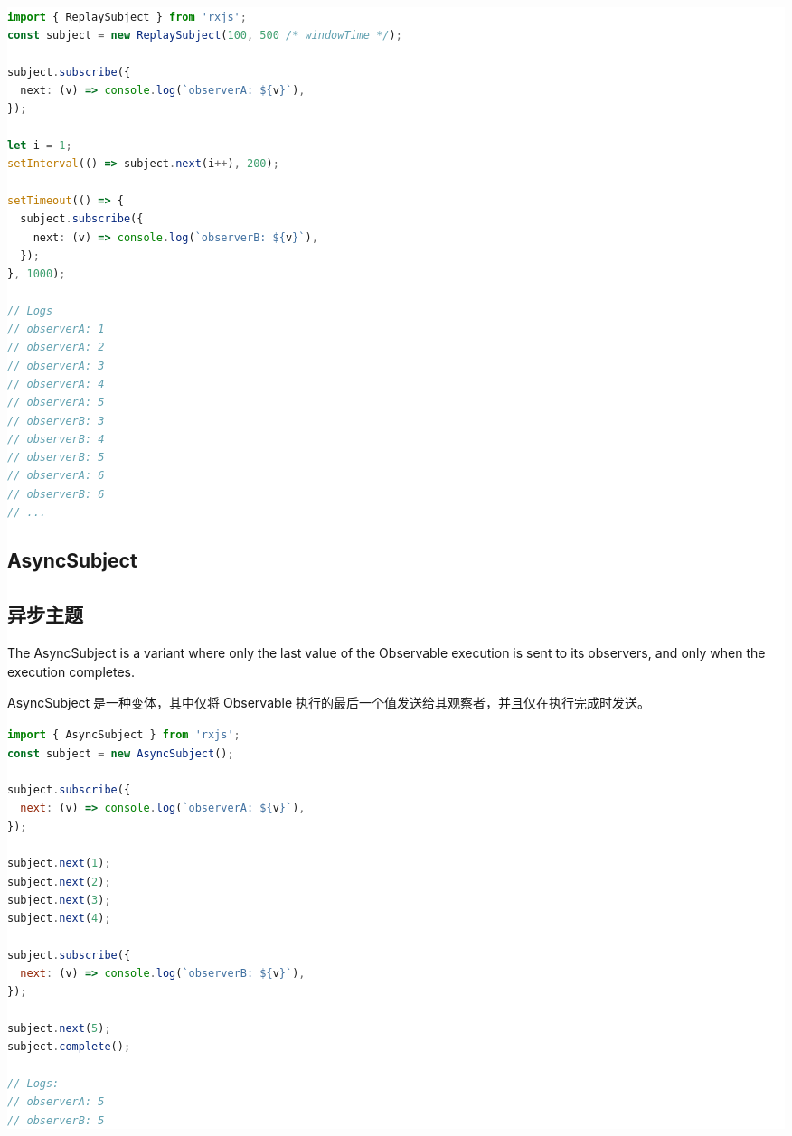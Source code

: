 

```ts
import { ReplaySubject } from 'rxjs';
const subject = new ReplaySubject(100, 500 /* windowTime */);

subject.subscribe({
  next: (v) => console.log(`observerA: ${v}`),
});

let i = 1;
setInterval(() => subject.next(i++), 200);

setTimeout(() => {
  subject.subscribe({
    next: (v) => console.log(`observerB: ${v}`),
  });
}, 1000);

// Logs
// observerA: 1
// observerA: 2
// observerA: 3
// observerA: 4
// observerA: 5
// observerB: 3
// observerB: 4
// observerB: 5
// observerA: 6
// observerB: 6
// ...
```

## AsyncSubject

## 异步主题

The AsyncSubject is a variant where only the last value of the Observable execution is sent to its observers, and only when the execution completes.

AsyncSubject 是一种变体，其中仅将 Observable 执行的最后一个值发送给其观察者，并且仅在执行完成时发送。

```js
import { AsyncSubject } from 'rxjs';
const subject = new AsyncSubject();

subject.subscribe({
  next: (v) => console.log(`observerA: ${v}`),
});

subject.next(1);
subject.next(2);
subject.next(3);
subject.next(4);

subject.subscribe({
  next: (v) => console.log(`observerB: ${v}`),
});

subject.next(5);
subject.complete();

// Logs:
// observerA: 5
// observerB: 5
```